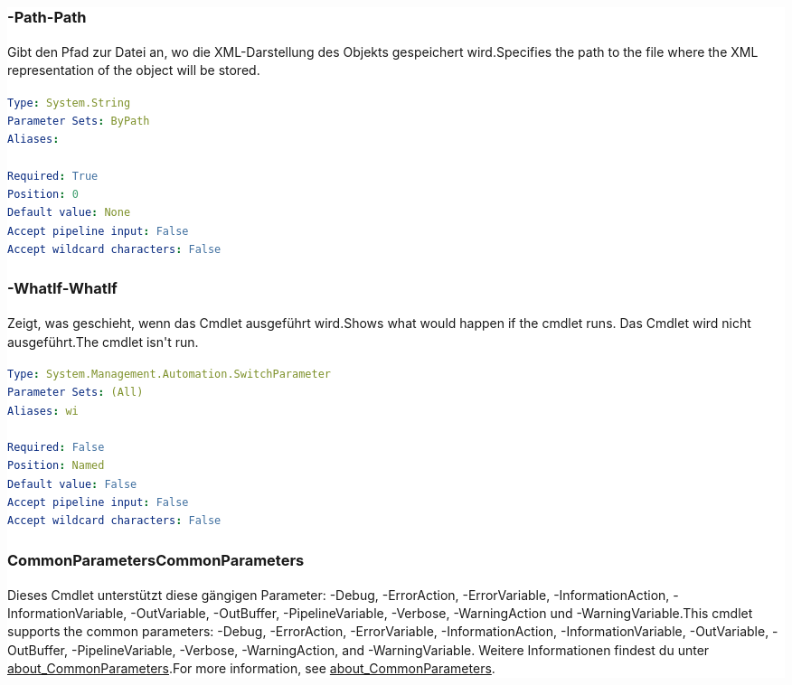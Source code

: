 ### <span data-ttu-id="45576-179">-Path</span><span class="sxs-lookup"><span data-stu-id="45576-179">-Path</span></span>

<span data-ttu-id="45576-180">Gibt den Pfad zur Datei an, wo die XML-Darstellung des Objekts gespeichert wird.</span><span class="sxs-lookup"><span data-stu-id="45576-180">Specifies the path to the file where the XML representation of the object will be stored.</span></span>

```yaml
Type: System.String
Parameter Sets: ByPath
Aliases:

Required: True
Position: 0
Default value: None
Accept pipeline input: False
Accept wildcard characters: False
```

### <span data-ttu-id="45576-181">-WhatIf</span><span class="sxs-lookup"><span data-stu-id="45576-181">-WhatIf</span></span>

<span data-ttu-id="45576-182">Zeigt, was geschieht, wenn das Cmdlet ausgeführt wird.</span><span class="sxs-lookup"><span data-stu-id="45576-182">Shows what would happen if the cmdlet runs.</span></span> <span data-ttu-id="45576-183">Das Cmdlet wird nicht ausgeführt.</span><span class="sxs-lookup"><span data-stu-id="45576-183">The cmdlet isn't run.</span></span>

```yaml
Type: System.Management.Automation.SwitchParameter
Parameter Sets: (All)
Aliases: wi

Required: False
Position: Named
Default value: False
Accept pipeline input: False
Accept wildcard characters: False
```

### <span data-ttu-id="45576-184">CommonParameters</span><span class="sxs-lookup"><span data-stu-id="45576-184">CommonParameters</span></span>

<span data-ttu-id="45576-185">Dieses Cmdlet unterstützt diese gängigen Parameter: -Debug, -ErrorAction, -ErrorVariable, -InformationAction, -InformationVariable, -OutVariable, -OutBuffer, -PipelineVariable, -Verbose, -WarningAction und -WarningVariable.</span><span class="sxs-lookup"><span data-stu-id="45576-185">This cmdlet supports the common parameters: -Debug, -ErrorAction, -ErrorVariable, -InformationAction, -InformationVariable, -OutVariable, -OutBuffer, -PipelineVariable, -Verbose, -WarningAction, and -WarningVariable.</span></span> <span data-ttu-id="45576-186">Weitere Informationen findest du unter [about_CommonParameters](https://go.microsoft.com/fwlink/?LinkID=113216).</span><span class="sxs-lookup"><span data-stu-id="45576-186">For more information, see [about_CommonParameters](https://go.microsoft.com/fwlink/?LinkID=113216).</span></span>
